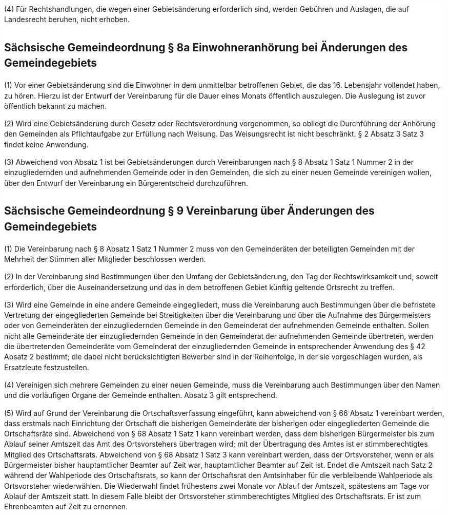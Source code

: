 (4) Für Rechtshandlungen, die wegen einer Gebietsänderung erforderlich sind, werden Gebühren und Auslagen, die auf Landesrecht beruhen, nicht erhoben.


## Sächsische Gemeindeordnung § 8a Einwohneranhörung bei Änderungen des Gemeindegebiets

(1) Vor einer Gebietsänderung sind die Einwohner in dem unmittelbar betroffenen Gebiet, die das 16. Lebensjahr vollendet haben, zu hören. Hierzu ist der Entwurf der Vereinbarung für die Dauer eines Monats öffentlich auszulegen. Die Auslegung ist zuvor öffentlich bekannt zu machen.

(2) Wird eine Gebietsänderung durch Gesetz oder Rechtsverordnung vorgenommen, so obliegt die Durchführung der Anhörung den Gemeinden als Pflichtaufgabe zur Erfüllung nach Weisung. Das Weisungsrecht ist nicht beschränkt. § 2 Absatz 3 Satz 3 findet keine Anwendung.

(3) Abweichend von Absatz 1 ist bei Gebietsänderungen durch Vereinbarungen nach § 8 Absatz 1 Satz 1 Nummer 2 in der einzugliedernden und aufnehmenden Gemeinde oder in den Gemeinden, die sich zu einer neuen Gemeinde vereinigen wollen, über den Entwurf der Vereinbarung ein Bürgerentscheid durchzuführen.


## Sächsische Gemeindeordnung § 9 Vereinbarung über Änderungen des Gemeindegebiets

(1) Die Vereinbarung nach § 8 Absatz 1 Satz 1 Nummer 2 muss von den Gemeinderäten der beteiligten Gemeinden mit der Mehrheit der Stimmen aller Mitglieder beschlossen werden.

(2) In der Vereinbarung sind Bestimmungen über den Umfang der Gebietsänderung, den Tag der Rechtswirksamkeit und, soweit erforderlich, über die Auseinandersetzung und das in dem betroffenen Gebiet künftig geltende Ortsrecht zu treffen.

(3) Wird eine Gemeinde in eine andere Gemeinde eingegliedert, muss die Vereinbarung auch Bestimmungen über die befristete Vertretung der eingegliederten Gemeinde bei Streitigkeiten über die Vereinbarung und über die Aufnahme des Bürgermeisters oder von Gemeinderäten der einzugliedernden Gemeinde in den Gemeinderat der aufnehmenden Gemeinde enthalten. Sollen nicht alle Gemeinderäte der einzugliedernden Gemeinde in den Gemeinderat der aufnehmenden Gemeinde übertreten, werden die übertretenden Gemeinderäte vom Gemeinderat der einzugliedernden Gemeinde in entsprechender Anwendung des § 42 Absatz 2 bestimmt; die dabei nicht berücksichtigten Bewerber sind in der Reihenfolge, in der sie vorgeschlagen wurden, als Ersatzleute festzustellen.

(4) Vereinigen sich mehrere Gemeinden zu einer neuen Gemeinde, muss die Vereinbarung auch Bestimmungen über den Namen und die vorläufigen Organe der Gemeinde enthalten. Absatz 3 gilt entsprechend.

(5) Wird auf Grund der Vereinbarung die Ortschaftsverfassung eingeführt, kann abweichend von § 66 Absatz 1 vereinbart werden, dass erstmals nach Einrichtung der Ortschaft die bisherigen Gemeinderäte der bisherigen oder eingegliederten Gemeinde die Ortschaftsräte sind. Abweichend von § 68 Absatz 1 Satz 1 kann vereinbart werden, dass dem bisherigen Bürgermeister bis zum Ablauf seiner Amtszeit das Amt des Ortsvorstehers übertragen wird; mit der Übertragung des Amtes ist er stimmberechtigtes Mitglied des Ortschaftsrats. Abweichend von § 68 Absatz 1 Satz 3 kann vereinbart werden, dass der Ortsvorsteher, wenn er als Bürgermeister bisher hauptamtlicher Beamter auf Zeit war, hauptamtlicher Beamter auf Zeit ist. Endet die Amtszeit nach Satz 2 während der Wahlperiode des Ortschaftsrats, so kann der Ortschaftsrat den Amtsinhaber für die verbleibende Wahlperiode als Ortsvorsteher wiederwählen. Die Wiederwahl findet frühestens zwei Monate vor Ablauf der Amtszeit, spätestens am Tage vor Ablauf der Amtszeit statt. In diesem Falle bleibt der Ortsvorsteher stimmberechtigtes Mitglied des Ortschaftsrats. Er ist zum Ehrenbeamten auf Zeit zu ernennen.
